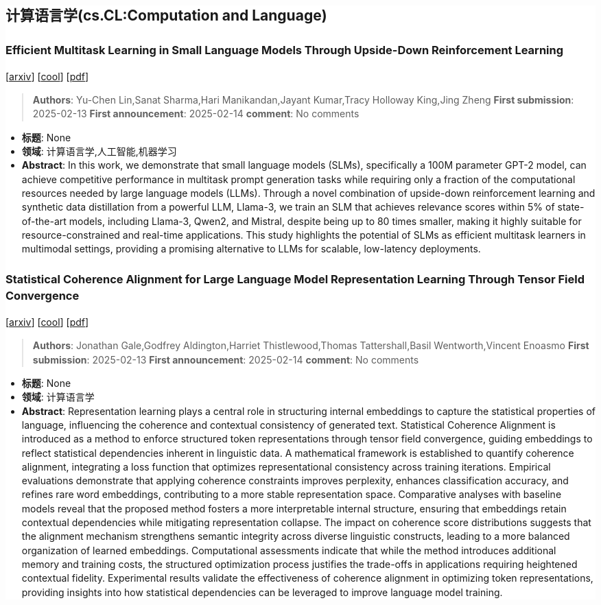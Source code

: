 ## 计算语言学(cs.CL:Computation and Language)

### Efficient Multitask Learning in Small Language Models Through Upside-Down Reinforcement Learning 
[[arxiv](https://arxiv.org/abs/2502.09854)] [[cool](https://papers.cool/arxiv/2502.09854)] [[pdf](https://arxiv.org/pdf/2502.09854)]
> **Authors**: Yu-Chen Lin,Sanat Sharma,Hari Manikandan,Jayant Kumar,Tracy Holloway King,Jing Zheng
> **First submission**: 2025-02-13
> **First announcement**: 2025-02-14
> **comment**: No comments
- **标题**: None
- **领域**: 计算语言学,人工智能,机器学习
- **Abstract**: In this work, we demonstrate that small language models (SLMs), specifically a 100M parameter GPT-2 model, can achieve competitive performance in multitask prompt generation tasks while requiring only a fraction of the computational resources needed by large language models (LLMs). Through a novel combination of upside-down reinforcement learning and synthetic data distillation from a powerful LLM, Llama-3, we train an SLM that achieves relevance scores within 5% of state-of-the-art models, including Llama-3, Qwen2, and Mistral, despite being up to 80 times smaller, making it highly suitable for resource-constrained and real-time applications. This study highlights the potential of SLMs as efficient multitask learners in multimodal settings, providing a promising alternative to LLMs for scalable, low-latency deployments.

### Statistical Coherence Alignment for Large Language Model Representation Learning Through Tensor Field Convergence 
[[arxiv](https://arxiv.org/abs/2502.09815)] [[cool](https://papers.cool/arxiv/2502.09815)] [[pdf](https://arxiv.org/pdf/2502.09815)]
> **Authors**: Jonathan Gale,Godfrey Aldington,Harriet Thistlewood,Thomas Tattershall,Basil Wentworth,Vincent Enoasmo
> **First submission**: 2025-02-13
> **First announcement**: 2025-02-14
> **comment**: No comments
- **标题**: None
- **领域**: 计算语言学
- **Abstract**: Representation learning plays a central role in structuring internal embeddings to capture the statistical properties of language, influencing the coherence and contextual consistency of generated text. Statistical Coherence Alignment is introduced as a method to enforce structured token representations through tensor field convergence, guiding embeddings to reflect statistical dependencies inherent in linguistic data. A mathematical framework is established to quantify coherence alignment, integrating a loss function that optimizes representational consistency across training iterations. Empirical evaluations demonstrate that applying coherence constraints improves perplexity, enhances classification accuracy, and refines rare word embeddings, contributing to a more stable representation space. Comparative analyses with baseline models reveal that the proposed method fosters a more interpretable internal structure, ensuring that embeddings retain contextual dependencies while mitigating representation collapse. The impact on coherence score distributions suggests that the alignment mechanism strengthens semantic integrity across diverse linguistic constructs, leading to a more balanced organization of learned embeddings. Computational assessments indicate that while the method introduces additional memory and training costs, the structured optimization process justifies the trade-offs in applications requiring heightened contextual fidelity. Experimental results validate the effectiveness of coherence alignment in optimizing token representations, providing insights into how statistical dependencies can be leveraged to improve language model training.

